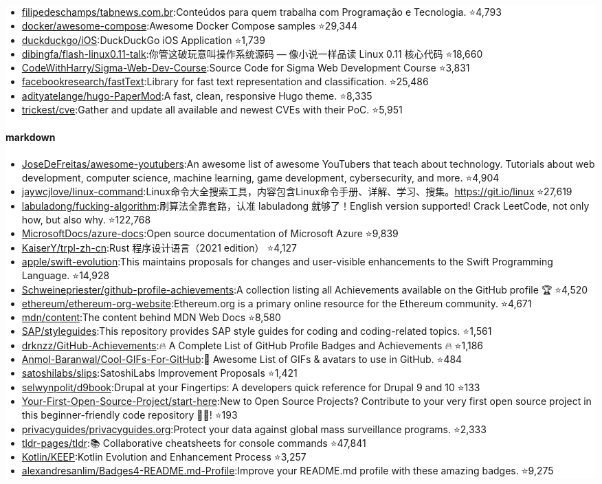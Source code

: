 * [filipedeschamps/tabnews.com.br](https://github.com/filipedeschamps/tabnews.com.br):Conteúdos para quem trabalha com Programação e Tecnologia. ⭐4,793
* [docker/awesome-compose](https://github.com/docker/awesome-compose):Awesome Docker Compose samples ⭐29,344
* [duckduckgo/iOS](https://github.com/duckduckgo/iOS):DuckDuckGo iOS Application ⭐1,739
* [dibingfa/flash-linux0.11-talk](https://github.com/dibingfa/flash-linux0.11-talk):你管这破玩意叫操作系统源码 — 像小说一样品读 Linux 0.11 核心代码 ⭐18,660
* [CodeWithHarry/Sigma-Web-Dev-Course](https://github.com/CodeWithHarry/Sigma-Web-Dev-Course):Source Code for Sigma Web Development Course ⭐3,831
* [facebookresearch/fastText](https://github.com/facebookresearch/fastText):Library for fast text representation and classification. ⭐25,486
* [adityatelange/hugo-PaperMod](https://github.com/adityatelange/hugo-PaperMod):A fast, clean, responsive Hugo theme. ⭐8,335
* [trickest/cve](https://github.com/trickest/cve):Gather and update all available and newest CVEs with their PoC. ⭐5,951

#### markdown
* [JoseDeFreitas/awesome-youtubers](https://github.com/JoseDeFreitas/awesome-youtubers):An awesome list of awesome YouTubers that teach about technology. Tutorials about web development, computer science, machine learning, game development, cybersecurity, and more. ⭐4,904
* [jaywcjlove/linux-command](https://github.com/jaywcjlove/linux-command):Linux命令大全搜索工具，内容包含Linux命令手册、详解、学习、搜集。https://git.io/linux ⭐27,619
* [labuladong/fucking-algorithm](https://github.com/labuladong/fucking-algorithm):刷算法全靠套路，认准 labuladong 就够了！English version supported! Crack LeetCode, not only how, but also why. ⭐122,768
* [MicrosoftDocs/azure-docs](https://github.com/MicrosoftDocs/azure-docs):Open source documentation of Microsoft Azure ⭐9,839
* [KaiserY/trpl-zh-cn](https://github.com/KaiserY/trpl-zh-cn):Rust 程序设计语言（2021 edition） ⭐4,127
* [apple/swift-evolution](https://github.com/apple/swift-evolution):This maintains proposals for changes and user-visible enhancements to the Swift Programming Language. ⭐14,928
* [Schweinepriester/github-profile-achievements](https://github.com/Schweinepriester/github-profile-achievements):A collection listing all Achievements available on the GitHub profile 🏆 ⭐4,520
* [ethereum/ethereum-org-website](https://github.com/ethereum/ethereum-org-website):Ethereum.org is a primary online resource for the Ethereum community. ⭐4,671
* [mdn/content](https://github.com/mdn/content):The content behind MDN Web Docs ⭐8,580
* [SAP/styleguides](https://github.com/SAP/styleguides):This repository provides SAP style guides for coding and coding-related topics. ⭐1,561
* [drknzz/GitHub-Achievements](https://github.com/drknzz/GitHub-Achievements):🔥 A Complete List of GitHub Profile Badges and Achievements 🔥 ⭐1,186
* [Anmol-Baranwal/Cool-GIFs-For-GitHub](https://github.com/Anmol-Baranwal/Cool-GIFs-For-GitHub):🤝 Awesome List of GIFs & avatars to use in GitHub. ⭐484
* [satoshilabs/slips](https://github.com/satoshilabs/slips):SatoshiLabs Improvement Proposals ⭐1,421
* [selwynpolit/d9book](https://github.com/selwynpolit/d9book):Drupal at your Fingertips: A developers quick reference for Drupal 9 and 10 ⭐133
* [Your-First-Open-Source-Project/start-here](https://github.com/Your-First-Open-Source-Project/start-here):New to Open Source Projects? Contribute to your very first open source project in this beginner-friendly code repository 👨‍💻! ⭐193
* [privacyguides/privacyguides.org](https://github.com/privacyguides/privacyguides.org):Protect your data against global mass surveillance programs. ⭐2,333
* [tldr-pages/tldr](https://github.com/tldr-pages/tldr):📚 Collaborative cheatsheets for console commands ⭐47,841
* [Kotlin/KEEP](https://github.com/Kotlin/KEEP):Kotlin Evolution and Enhancement Process ⭐3,257
* [alexandresanlim/Badges4-README.md-Profile](https://github.com/alexandresanlim/Badges4-README.md-Profile):Improve your README.md profile with these amazing badges. ⭐9,275
